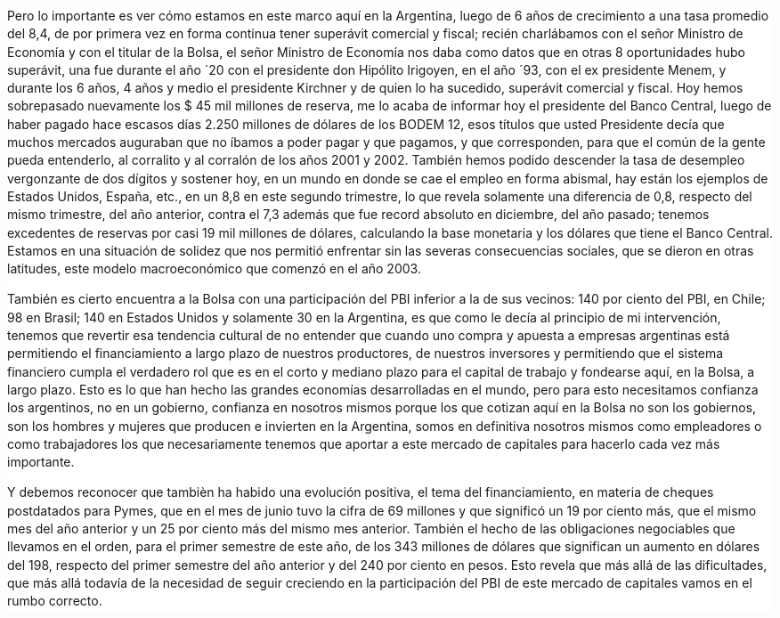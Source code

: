 Pero lo importante es ver cómo estamos en este marco aquí en la
Argentina, luego de 6 años de crecimiento a una tasa promedio del 8,4,
de por primera vez en forma continua tener superávit comercial y fiscal;
recién charlábamos con el señor Ministro de Economía y con el titular de
la Bolsa, el señor Ministro de Economía nos daba como datos que en otras
8 oportunidades hubo superávit, una fue durante el año ´20 con el
presidente don Hipólito Irigoyen, en el año ´93, con el ex presidente
Menem, y durante los 6 años, 4 años y medio el presidente Kirchner y de
quien lo ha sucedido, superávit comercial y fiscal. Hoy hemos
sobrepasado nuevamente los \$ 45 mil millones de reserva, me lo acaba de
informar hoy el presidente del Banco Central, luego de haber pagado hace
escasos días 2.250 millones de dólares de los BODEM 12, esos títulos que
usted Presidente decía que muchos mercados auguraban que no íbamos a
poder pagar y que pagamos, y que corresponden, para que el común de la
gente pueda entenderlo, al corralito y al corralón de los años 2001 y
2002. También hemos podido descender la tasa de desempleo vergonzante de
dos dígitos y sostener hoy, en un mundo en donde se cae el empleo en
forma abismal, hay están los ejemplos de Estados Unidos, España, etc.,
en un 8,8 en este segundo trimestre, lo que revela solamente una
diferencia de 0,8, respecto del mismo trimestre, del año anterior,
contra el 7,3 además que fue record absoluto en diciembre, del año
pasado; tenemos excedentes de reservas por casi 19 mil millones de
dólares, calculando la base monetaria y los dólares que tiene el Banco
Central. Estamos en una situación de solidez que nos permitió enfrentar
sin las severas consecuencias sociales, que se dieron en otras
latitudes, este modelo macroeconómico que comenzó en el año 2003.

También es cierto encuentra a la Bolsa con una participación del PBI
inferior a la de sus vecinos: 140 por ciento del PBI, en Chile; 98 en
Brasil; 140 en Estados Unidos y solamente 30 en la Argentina, es que
como le decía al principio de mi intervención, tenemos que revertir esa
tendencia cultural de no entender que cuando uno compra y apuesta a
empresas argentinas está permitiendo el financiamiento a largo plazo de
nuestros productores, de nuestros inversores y permitiendo que el
sistema financiero cumpla el verdadero rol que es en el corto y mediano
plazo para el capital de trabajo y fondearse aquí, en la Bolsa, a largo
plazo. Esto es lo que han hecho las grandes economías desarrolladas en
el mundo, pero para esto necesitamos confianza los argentinos, no en un
gobierno, confianza en nosotros mismos porque los que cotizan aquí en la
Bolsa no son los gobiernos, son los hombres y mujeres que producen e
invierten en la Argentina, somos en definitiva nosotros mismos como
empleadores o como trabajadores los que necesariamente tenemos que
aportar a este mercado de capitales para hacerlo cada vez más
importante.

Y debemos reconocer que tambièn ha habido una evolución positiva, el
tema del financiamiento, en materia de cheques postdatados para Pymes,
que en el mes de junio tuvo la cifra de 69 millones y que significó un
19 por ciento más, que el mismo mes del año anterior y un 25 por ciento
más del mismo mes anterior. También el hecho de las obligaciones
negociables que llevamos en el orden, para el primer semestre de este
año, de los 343 millones de dólares que significan un aumento en dólares
del 198, respecto del primer semestre del año anterior y del 240 por
ciento en pesos. Esto revela que más allá de las dificultades, que más
allá todavía de la necesidad de seguir creciendo en la participación del
PBI de este mercado de capitales vamos en el rumbo correcto.
